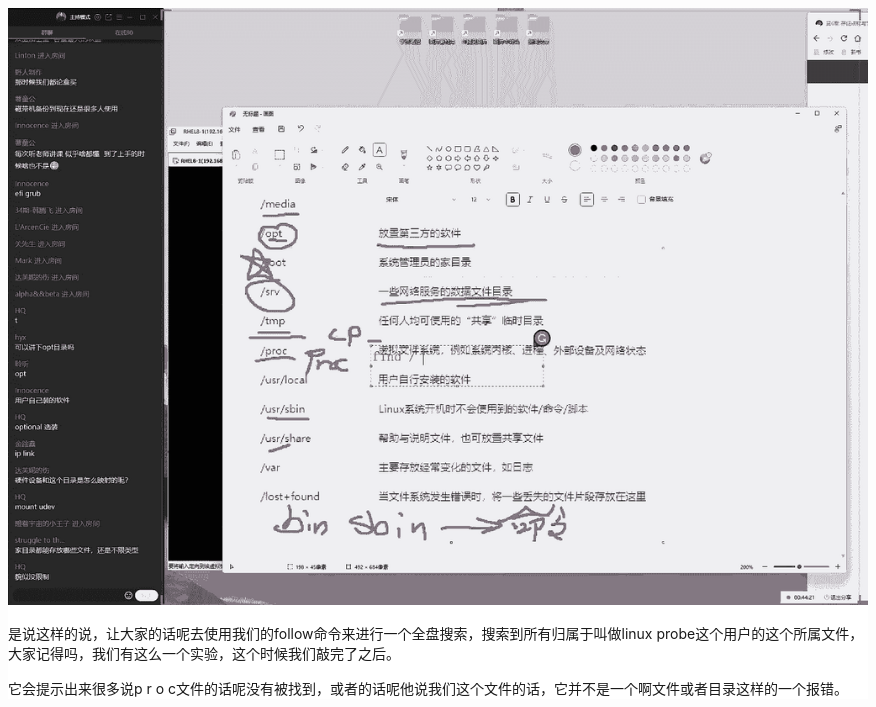 ![](img/46e60561a3406eabb4c12a18f2565145_23.png)

是说这样的说，让大家的话呢去使用我们的follow命令来进行一个全盘搜索，搜索到所有归属于叫做linux probe这个用户的这个所属文件，大家记得吗，我们有这么一个实验，这个时候我们敲完了之后。

它会提示出来很多说p r o c文件的话呢没有被找到，或者的话呢他说我们这个文件的话，它并不是一个啊文件或者目录这样的一个报错。


